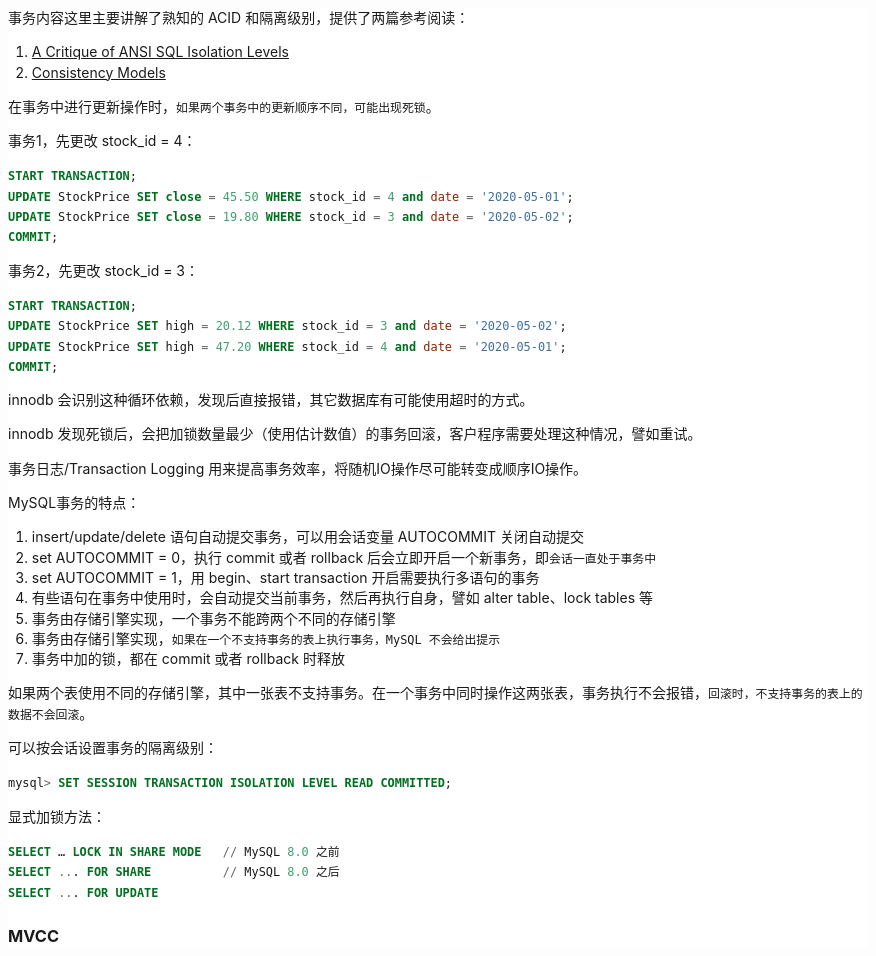 事务内容这里主要讲解了熟知的 ACID 和隔离级别，提供了两篇参考阅读：

1. [A Critique of ANSI SQL Isolation Levels](https://blog.acolyer.org/2016/02/24/a-critique-of-ansi-sql-isolation-levels/ )
2. [Consistency Models](http://jepsen.io/consistency)

在事务中进行更新操作时，`如果两个事务中的更新顺序不同，可能出现死锁`。

事务1，先更改 stock_id = 4：

```sql
START TRANSACTION;
UPDATE StockPrice SET close = 45.50 WHERE stock_id = 4 and date = '2020-05-01';
UPDATE StockPrice SET close = 19.80 WHERE stock_id = 3 and date = '2020-05-02';
COMMIT;
```

事务2，先更改 stock_id = 3：

```sql
START TRANSACTION;
UPDATE StockPrice SET high = 20.12 WHERE stock_id = 3 and date = '2020-05-02';
UPDATE StockPrice SET high = 47.20 WHERE stock_id = 4 and date = '2020-05-01';
COMMIT;
```

innodb 会识别这种循环依赖，发现后直接报错，其它数据库有可能使用超时的方式。

innodb 发现死锁后，会把加锁数量最少（使用估计数值）的事务回滚，客户程序需要处理这种情况，譬如重试。

事务日志/Transaction Logging 用来提高事务效率，将随机IO操作尽可能转变成顺序IO操作。

MySQL事务的特点：

1. insert/update/delete 语句自动提交事务，可以用会话变量 AUTOCOMMIT 关闭自动提交
2. set AUTOCOMMIT = 0，执行 commit 或者 rollback 后会立即开启一个新事务，即`会话一直处于事务中`
3. set AUTOCOMMIT = 1，用 begin、start transaction 开启需要执行多语句的事务
4. 有些语句在事务中使用时，会自动提交当前事务，然后再执行自身，譬如 alter table、lock tables 等
5. 事务由存储引擎实现，一个事务不能跨两个不同的存储引擎
6. 事务由存储引擎实现，`如果在一个不支持事务的表上执行事务，MySQL 不会给出提示`
7. 事务中加的锁，都在 commit 或者 rollback 时释放

如果两个表使用不同的存储引擎，其中一张表不支持事务。在一个事务中同时操作这两张表，事务执行不会报错，`回滚时，不支持事务的表上的数据不会回滚`。

可以按会话设置事务的隔离级别：

```sql
mysql> SET SESSION TRANSACTION ISOLATION LEVEL READ COMMITTED;
```

显式加锁方法：

```sql
SELECT … LOCK IN SHARE MODE   // MySQL 8.0 之前
SELECT ... FOR SHARE          // MySQL 8.0 之后
SELECT ... FOR UPDATE
```

### MVCC
